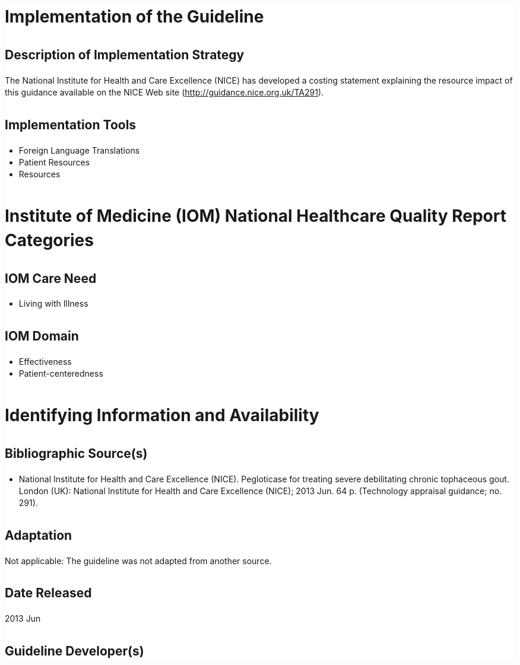 # Implementation of the Guideline

## Description of Implementation Strategy



The National Institute for Health and Care Excellence (NICE) has developed a costing statement explaining the resource impact of this guidance available on the NICE Web site (<http://guidance.nice.org.uk/TA291>).

## Implementation Tools

- Foreign Language Translations
- Patient Resources
- Resources

# Institute of Medicine (IOM) National Healthcare Quality Report Categories

## IOM Care Need

- Living with Illness

## IOM Domain

- Effectiveness
- Patient-centeredness

# Identifying Information and Availability

## Bibliographic Source(s)

- National Institute for Health and Care Excellence (NICE). Pegloticase for treating severe debilitating chronic tophaceous gout. London (UK): National Institute for Health and Care Excellence (NICE); 2013 Jun. 64 p. (Technology appraisal guidance; no. 291).

## Adaptation



Not applicable: The guideline was not adapted from another source.

## Date Released

2013 Jun

## Guideline Developer(s)

